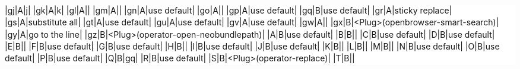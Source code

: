 |gj|A|j|
|gk|A|k|
|gl|A||
|gm|A||
|gn|A|use default|
|go|A||
|gp|A|use default|
|gq|B|use default|
|gr|A|sticky replace|
|gs|A|substitute all|
|gt|A|use default|
|gu|A|use default|
|gv|A|use default|
|gw|A||
|gx|B|\<Plug>(openbrowser-smart-search)|
|gy|A|go to the line|
|gz|B|\<Plug>(operator-open-neobundlepath)|
|A|B|use default|
|B|B||
|C|B|use default|
|D|B|use default|
|E|B||
|F|B|use default|
|G|B|use default|
|H|B||
|I|B|use default|
|J|B|use default|
|K|B||
|L|B||
|M|B||
|N|B|use default|
|O|B|use default|
|P|B|use default|
|Q|B|gq|
|R|B|use default|
|S|B|\<Plug>(operator-replace)|
|T|B||